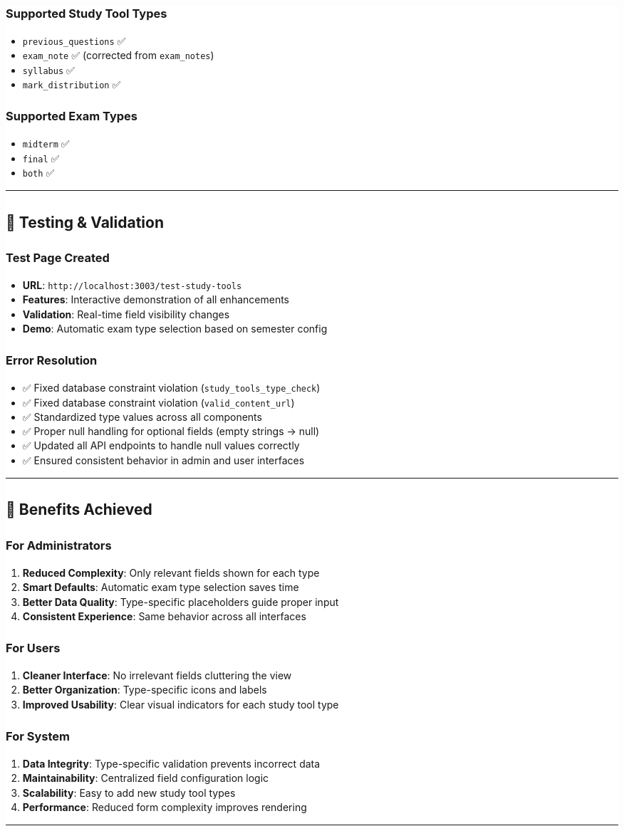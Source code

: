### **Supported Study Tool Types**
- `previous_questions` ✅
- `exam_note` ✅ (corrected from `exam_notes`)
- `syllabus` ✅
- `mark_distribution` ✅

### **Supported Exam Types**
- `midterm` ✅
- `final` ✅
- `both` ✅

---

## 🧪 **Testing & Validation**

### **Test Page Created**
- **URL**: `http://localhost:3003/test-study-tools`
- **Features**: Interactive demonstration of all enhancements
- **Validation**: Real-time field visibility changes
- **Demo**: Automatic exam type selection based on semester config

### **Error Resolution**
- ✅ Fixed database constraint violation (`study_tools_type_check`)
- ✅ Fixed database constraint violation (`valid_content_url`)
- ✅ Standardized type values across all components
- ✅ Proper null handling for optional fields (empty strings → null)
- ✅ Updated all API endpoints to handle null values correctly
- ✅ Ensured consistent behavior in admin and user interfaces

---

## 🎉 **Benefits Achieved**

### **For Administrators**
1. **Reduced Complexity**: Only relevant fields shown for each type
2. **Smart Defaults**: Automatic exam type selection saves time
3. **Better Data Quality**: Type-specific placeholders guide proper input
4. **Consistent Experience**: Same behavior across all interfaces

### **For Users**
1. **Cleaner Interface**: No irrelevant fields cluttering the view
2. **Better Organization**: Type-specific icons and labels
3. **Improved Usability**: Clear visual indicators for each study tool type

### **For System**
1. **Data Integrity**: Type-specific validation prevents incorrect data
2. **Maintainability**: Centralized field configuration logic
3. **Scalability**: Easy to add new study tool types
4. **Performance**: Reduced form complexity improves rendering

---